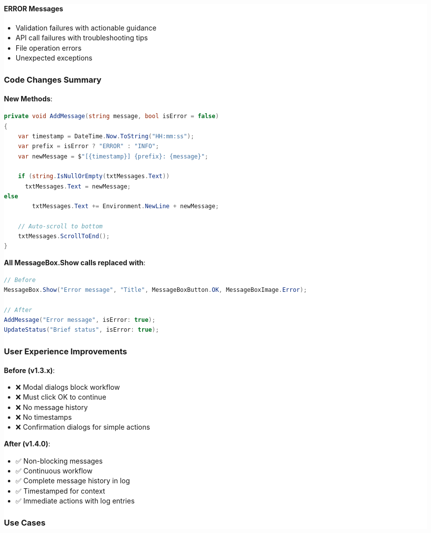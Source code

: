 #### ERROR Messages
- Validation failures with actionable guidance
- API call failures with troubleshooting tips
- File operation errors
- Unexpected exceptions

### Code Changes Summary

**New Methods**:
```csharp
private void AddMessage(string message, bool isError = false)
{
    var timestamp = DateTime.Now.ToString("HH:mm:ss");
    var prefix = isError ? "ERROR" : "INFO";
    var newMessage = $"[{timestamp}] {prefix}: {message}";
    
    if (string.IsNullOrEmpty(txtMessages.Text))
      txtMessages.Text = newMessage;
else
        txtMessages.Text += Environment.NewLine + newMessage;
    
    // Auto-scroll to bottom
    txtMessages.ScrollToEnd();
}
```

**All MessageBox.Show calls replaced with**:
```csharp
// Before
MessageBox.Show("Error message", "Title", MessageBoxButton.OK, MessageBoxImage.Error);

// After
AddMessage("Error message", isError: true);
UpdateStatus("Brief status", isError: true);
```

### User Experience Improvements

**Before (v1.3.x)**:
- ❌ Modal dialogs block workflow
- ❌ Must click OK to continue
- ❌ No message history
- ❌ No timestamps
- ❌ Confirmation dialogs for simple actions

**After (v1.4.0)**:
- ✅ Non-blocking messages
- ✅ Continuous workflow
- ✅ Complete message history in log
- ✅ Timestamped for context
- ✅ Immediate actions with log entries

### Use Cases
